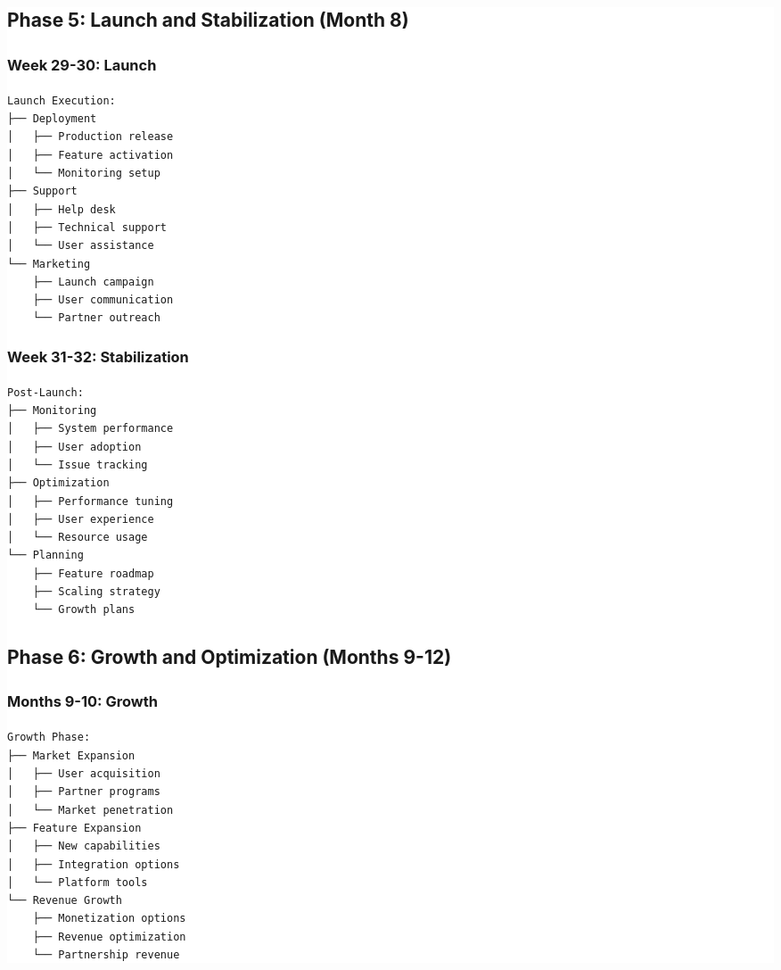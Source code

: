 ## Phase 5: Launch and Stabilization (Month 8)

### Week 29-30: Launch
```
Launch Execution:
├── Deployment
│   ├── Production release
│   ├── Feature activation
│   └── Monitoring setup
├── Support
│   ├── Help desk
│   ├── Technical support
│   └── User assistance
└── Marketing
    ├── Launch campaign
    ├── User communication
    └── Partner outreach
```

### Week 31-32: Stabilization
```
Post-Launch:
├── Monitoring
│   ├── System performance
│   ├── User adoption
│   └── Issue tracking
├── Optimization
│   ├── Performance tuning
│   ├── User experience
│   └── Resource usage
└── Planning
    ├── Feature roadmap
    ├── Scaling strategy
    └── Growth plans
```

## Phase 6: Growth and Optimization (Months 9-12)

### Months 9-10: Growth
```
Growth Phase:
├── Market Expansion
│   ├── User acquisition
│   ├── Partner programs
│   └── Market penetration
├── Feature Expansion
│   ├── New capabilities
│   ├── Integration options
│   └── Platform tools
└── Revenue Growth
    ├── Monetization options
    ├── Revenue optimization
    └── Partnership revenue
```
